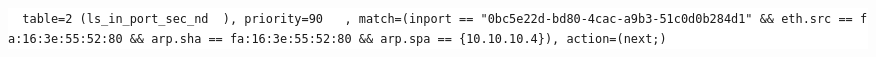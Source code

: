 ~~~
  table=2 (ls_in_port_sec_nd  ), priority=90   , match=(inport == "0bc5e22d-bd80-4cac-a9b3-51c0d0b284d1" && eth.src == fa:16:3e:55:52:80 && arp.sha == fa:16:3e:55:52:80 && arp.spa == {10.10.10.4}), action=(next;)
~~~